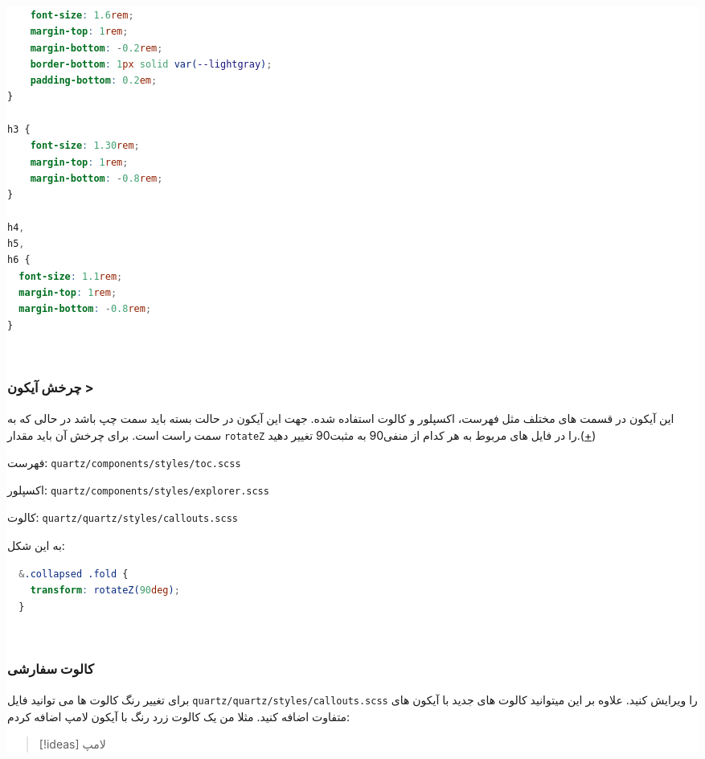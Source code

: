 ```scss title="custom.scss"
	font-size: 1.6rem;
	margin-top: 1rem;
	margin-bottom: -0.2rem;
	border-bottom: 1px solid var(--lightgray);
	padding-bottom: 0.2em;
}

h3 {
	font-size: 1.30rem;
	margin-top: 1rem;
	margin-bottom: -0.8rem;
}

h4,
h5,
h6 {
  font-size: 1.1rem;
  margin-top: 1rem;
  margin-bottom: -0.8rem;
}
```

<br>

### چرخش آیکون >
این آیکون در قسمت های مختلف مثل فهرست، اکسپلور و کالوت استفاده شده. جهت این آیکون در حالت بسته باید سمت چپ باشد در حالی که به سمت راست است. برای چرخش آن باید مقدار `rotateZ` را در فایل های مربوط به هر کدام از منفی90 به مثبت90 تغییر دهید.([+](https://blog.eledah.ir/projects/pkm/%D8%A7%D8%B2-%DB%8C%D8%A7%D8%AF%D8%AF%D8%A7%D8%B4%D8%AA-%D8%A8%D9%87-%D8%B3%D8%A7%DB%8C%D8%AA-%D8%A8%D8%A7-%DA%A9%D9%88%D8%A7%D8%B1%D8%AA%D8%B2#%DA%86%D8%B1%D8%AE%D8%A7%D9%86%D8%AF%D9%86-%D9%81%D9%84%D8%B4%D9%87%D8%A7%DB%8C-explorer))

فهرست: `quartz/components/styles/toc.scss`

اکسپلور: `quartz/components/styles/explorer.scss`

کالوت: `quartz/quartz/styles/callouts.scss`

به این شکل:
```scss
  &.collapsed .fold {
    transform: rotateZ(90deg);
  }
```

<br>

### کالوت سفارشی
برای تغییر رنگ کالوت ها می توانید فایل `quartz/quartz/styles/callouts.scss` را ویرایش کنید. علاوه بر این میتوانید کالوت های جدید با آیکون های متفاوت اضافه کنید. مثلا من یک کالوت زرد رنگ با آیکون لامپ اضافه کردم:

> [!ideas] لامپ
> 


[^1]: یکی از مشکلات محاسبه اشتباه مدت زمان تقریبی مطالعه بود که مقداری بیشتر از حالت معمولی آن را تخمین میزد. ظاهرا به خاطر زیاد بودن کلمات ربط در زبان فارسی نسبت به انگلیسی این اتفاق می افتد. مشکل دیگر تفاوت سرعت خواندن هرکس با یکدیگر است مضافا اینکه با توجه به دانش و سطح اطلاعات هر کس مدت زمان مطالعه نیز کم و زیاد می شود. به همین خاطر فکر میکنم نمایش مدت مطالعه یک فیلد اضافی است و کاربرد جدی ندارد.
[^3]: یک مورد به خاطر صفحه بندی خاصی است که برای موبایل در نظر گرفتم. من در فایل quartz.layout.ts فهرست مطالب را در حالت موبایل قبل از متن بدنه و بعد از ContentMeta قرار دادم. اگر به صورت دستی تصویر را اضافه می کردم فهرست مطالب قبل از تصویر نمایش داده میشد که جالب نبود. در حال حاضر تصویر در بخش ContentMeta قرار گرفته. یک مورد دیگر هم به خاطر شیوه خاصی است که برای صفحات فهرست در نظر گرفتم. با استفاده از پلاگین دیتاویو سریالیزر یک فهرست درست کردم که عنوان و تصویر یادداشت های مرتبط را نمایش می دهد. برای اینکار لازم بود از یک پراپرتی برای استخراج تصاویر استفاده کنم.